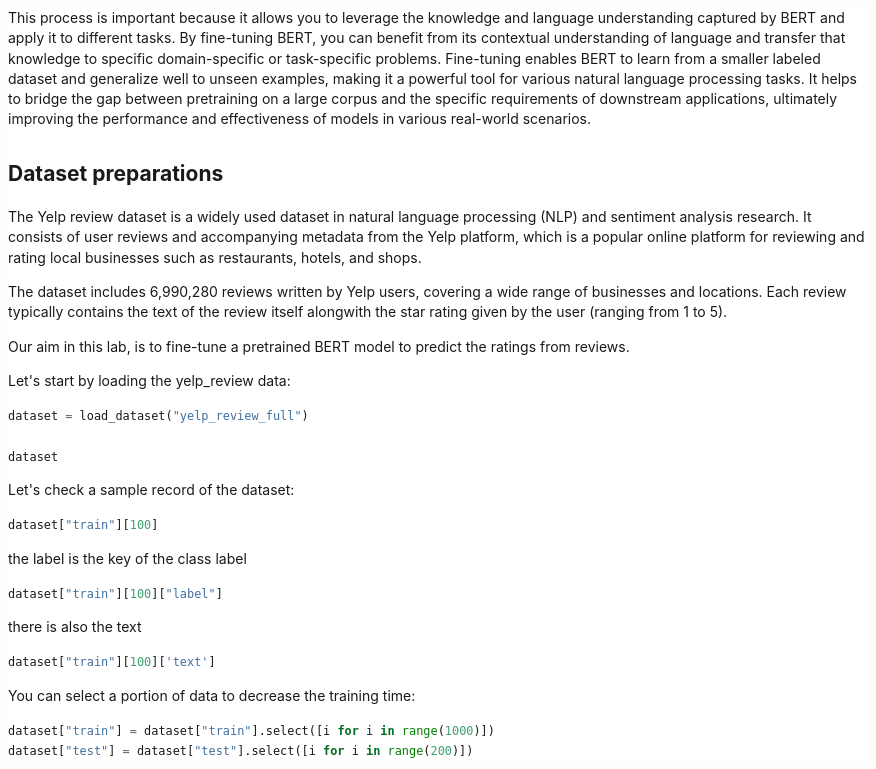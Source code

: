 This process is important because it allows you to leverage the knowledge and language understanding captured by BERT and apply it to different tasks. By fine-tuning BERT, you can benefit from its contextual understanding of language and transfer that knowledge to specific domain-specific or task-specific problems. Fine-tuning enables BERT to learn from a smaller labeled dataset and generalize well to unseen examples, making it a powerful tool for various natural language processing tasks. It helps to bridge the gap between pretraining on a large corpus and the specific requirements of downstream applications, ultimately improving the performance and effectiveness of models in various real-world scenarios.


## Dataset preparations

The Yelp review dataset is a widely used dataset in natural language processing (NLP) and sentiment analysis research. It consists of user reviews and accompanying metadata from the Yelp platform, which is a popular online platform for reviewing and rating local businesses such as restaurants, hotels, and shops.

The dataset includes 6,990,280 reviews written by Yelp users, covering a wide range of businesses and locations. Each review typically contains the text of the review itself alongwith the star rating given by the user (ranging from 1 to 5).

Our aim in this lab, is to fine-tune a pretrained BERT model to predict the ratings from reviews.


Let's start by loading the yelp_review data:



```python
dataset = load_dataset("yelp_review_full")

dataset
```

Let's check a sample record of the dataset:



```python
dataset["train"][100]
```

the label is the key of the class label



```python
dataset["train"][100]["label"]
```

there is also the text



```python
dataset["train"][100]['text']
```

You can select a portion of data to decrease the training time:



```python
dataset["train"] = dataset["train"].select([i for i in range(1000)])
dataset["test"] = dataset["test"].select([i for i in range(200)])
```
